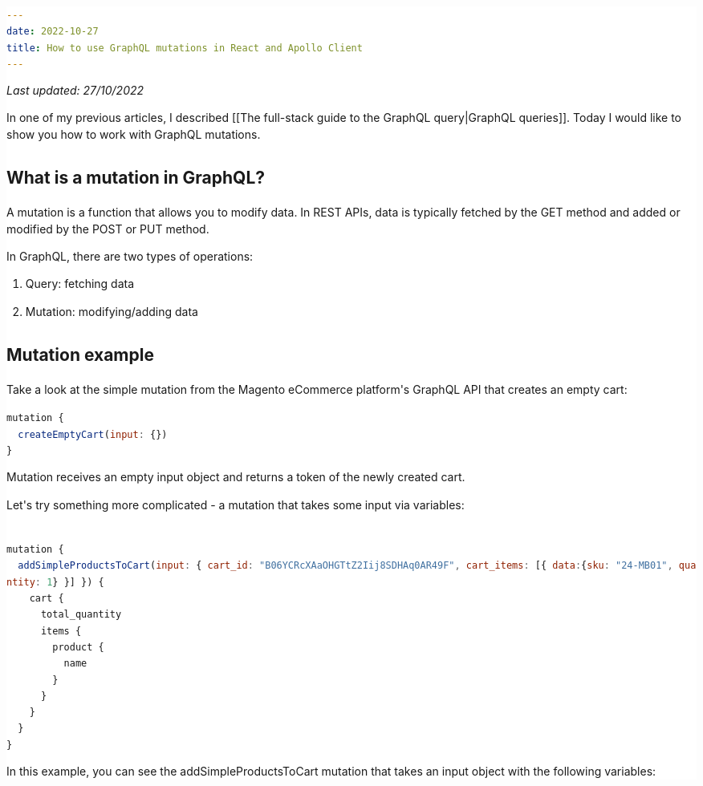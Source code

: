 ```yaml
---
date: 2022-10-27
title: How to use GraphQL mutations in React and Apollo Client
---
```

*Last updated: 27/10/2022*

In one of my previous articles, I described [[The full-stack guide to the GraphQL query|GraphQL queries]]. Today I would like to show you how to work with GraphQL mutations.

## What is a mutation in GraphQL?

A mutation is a function that allows you to modify data. In REST APIs, data is typically fetched by the GET method and added or modified by the POST or PUT method.

In GraphQL, there are two types of operations:

1. Query: fetching data

2. Mutation: modifying/adding data

## Mutation example

Take a look at the simple mutation from the Magento eCommerce platform's GraphQL API that creates an empty cart:

```javascript
mutation {
  createEmptyCart(input: {})
}
```

Mutation receives an empty input object and returns a token of the newly created cart.

Let's try something more complicated - a mutation that takes some input via variables:

```javascript

mutation {
  addSimpleProductsToCart(input: { cart_id: "B06YCRcXAaOHGTtZ2Iij8SDHAq0AR49F", cart_items: [{ data:{sku: "24-MB01", quantity: 1} }] }) {
    cart {
      total_quantity
      items {
        product {
          name
        }
      }
    }
  }
}
```

In this example, you can see the addSimpleProductsToCart mutation that takes an input object with the following variables:
